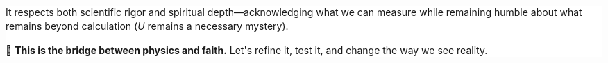 It respects both scientific rigor and spiritual depth—acknowledging what we can measure while remaining humble about what remains beyond calculation ($U$ remains a necessary mystery).   
   
🎯 **This is the bridge between physics and faith.** Let's refine it, test it, and change the way we see reality.